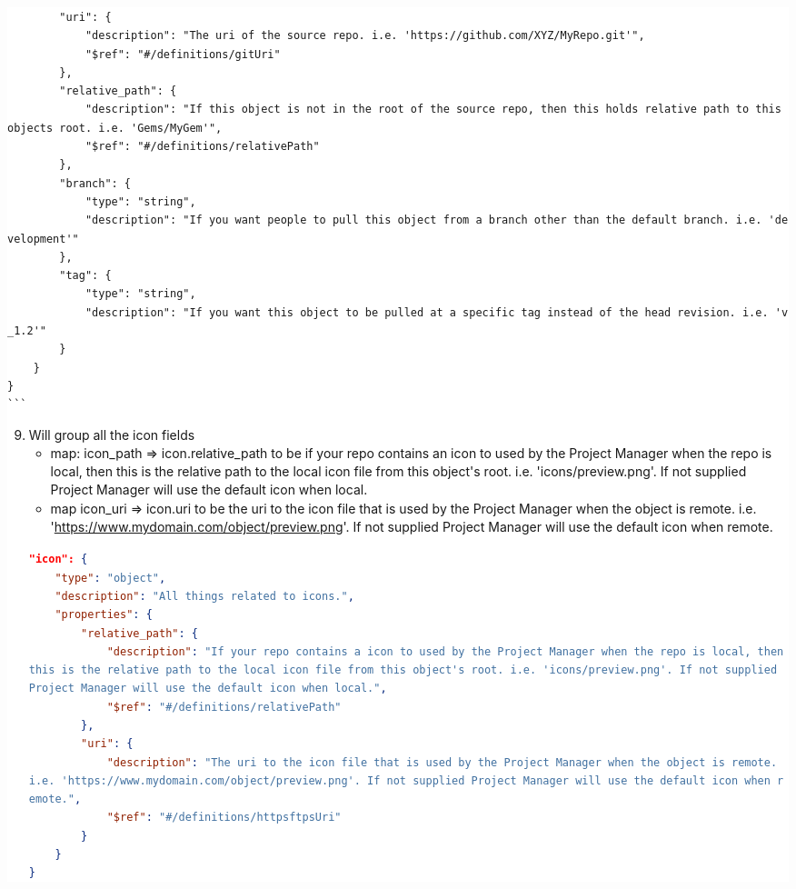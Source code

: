             "uri": {
                "description": "The uri of the source repo. i.e. 'https://github.com/XYZ/MyRepo.git'",
                "$ref": "#/definitions/gitUri"
            },
            "relative_path": {
                "description": "If this object is not in the root of the source repo, then this holds relative path to this objects root. i.e. 'Gems/MyGem'",
                "$ref": "#/definitions/relativePath"
            },
            "branch": {
                "type": "string",
                "description": "If you want people to pull this object from a branch other than the default branch. i.e. 'development'"
            },
            "tag": {
                "type": "string",
                "description": "If you want this object to be pulled at a specific tag instead of the head revision. i.e. 'v_1.2'"
            }
        }
    }
    ```

9. Will group all the icon fields
    * map: icon_path => icon.relative_path to be if your repo contains an icon to used by the Project Manager when the repo is local, then this is the relative path to the local icon file from this object's root. i.e. 'icons/preview.png'. If not supplied Project Manager will use the default icon when local. 
    * map icon_uri => icon.uri to be the uri to the icon file that is used by the Project Manager when the object is remote. i.e. 'https://www.mydomain.com/object/preview.png'. If not supplied Project Manager will use the default icon when remote.
    ```json
    "icon": {
        "type": "object",
        "description": "All things related to icons.",
        "properties": {
            "relative_path": {
                "description": "If your repo contains a icon to used by the Project Manager when the repo is local, then this is the relative path to the local icon file from this object's root. i.e. 'icons/preview.png'. If not supplied Project Manager will use the default icon when local.",
                "$ref": "#/definitions/relativePath"
            },
            "uri": {
                "description": "The uri to the icon file that is used by the Project Manager when the object is remote. i.e. 'https://www.mydomain.com/object/preview.png'. If not supplied Project Manager will use the default icon when remote.",
                "$ref": "#/definitions/httpsftpsUri"
            }
        }
    }
    ```
